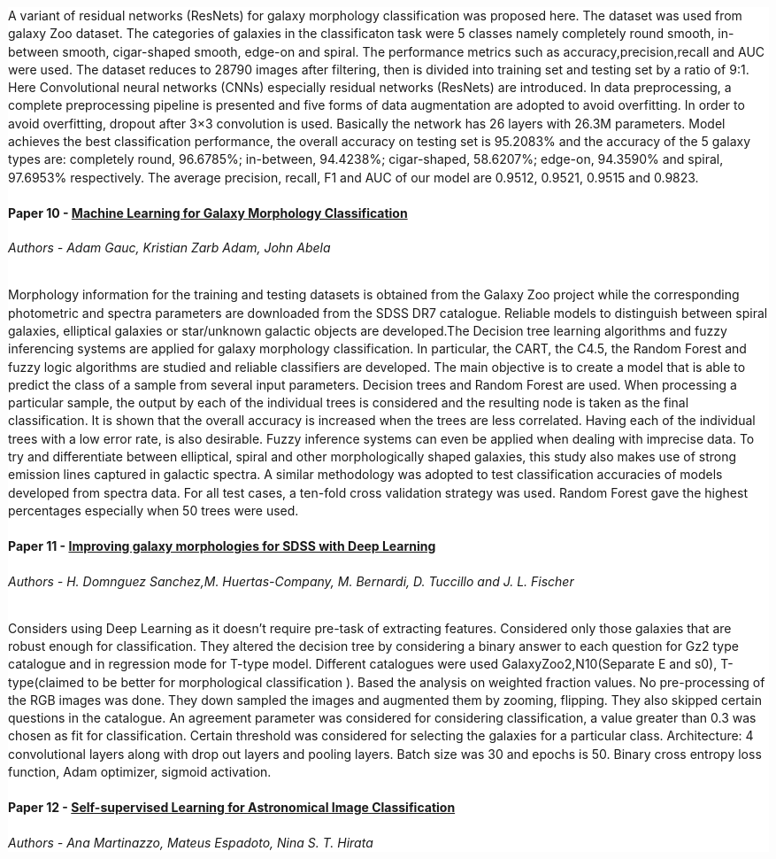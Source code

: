A variant of residual networks (ResNets) for galaxy morphology classification was proposed here. The dataset was used from galaxy Zoo dataset. The categories of galaxies in the classificaton task were 5 classes namely completely round smooth, in-between smooth, cigar-shaped smooth, edge-on and spiral. The performance metrics such as accuracy,precision,recall and AUC were used. The dataset reduces to 28790 images after filtering, then is divided into training set and testing set by a ratio of 9:1. Here Convolutional neural networks (CNNs) especially residual networks (ResNets) are introduced. In data preprocessing, a complete preprocessing pipeline is presented and five forms of data augmentation are adopted to avoid overfitting. In order to avoid overfitting, dropout after 3×3 convolution is used. Basically the network has 26 layers with 26.3M parameters. Model achieves the best classification performance, the overall accuracy on testing set is 95.2083% and the accuracy of the 5 galaxy types are: completely round, 96.6785%; in-between, 94.4238%; cigar-shaped, 58.6207%; edge-on, 94.3590% and spiral, 97.6953% respectively. The average precision, recall, F1 and AUC of our model are 0.9512, 0.9521, 0.9515 and 0.9823.


#### Paper 10 - [Machine Learning for Galaxy Morphology Classification](https://arxiv.org/pdf/1005.0390.pdf)
###### Authors - Adam Gauc, Kristian Zarb Adam, John Abela
Morphology information for the training and testing datasets is obtained from the Galaxy Zoo project while the corresponding photometric and spectra parameters are downloaded from the SDSS DR7 catalogue. Reliable models to distinguish between spiral galaxies, elliptical galaxies or star/unknown galactic objects are developed.The Decision tree learning algorithms and fuzzy inferencing systems are applied for galaxy morphology classification. In particular, the CART, the C4.5, the Random Forest and fuzzy logic algorithms are studied and reliable classifiers are developed. The main objective is to create a model that is able to predict the class of a sample from several input parameters. Decision trees and Random Forest are used. When processing a particular sample, the output by each of the individual trees is considered and the resulting node is taken as the final classification. It is shown that the overall accuracy is increased when the trees are less correlated. Having each of the individual trees with a low error rate, is also desirable. Fuzzy inference systems can even be applied when dealing with imprecise data. To try and differentiate between elliptical, spiral and other morphologically shaped galaxies, this study also makes use of strong emission lines captured in galactic spectra.  A similar methodology was adopted to test classification accuracies of models developed from spectra data. For all test cases, a ten-fold cross validation strategy was used. Random Forest gave the highest percentages especially when 50 trees were used.

#### Paper 11 - [Improving galaxy morphologies for SDSS with Deep Learning](https://arxiv.org/pdf/1711.05744.pdf)
###### Authors - H. Domnguez Sanchez,M. Huertas-Company, M. Bernardi, D. Tuccillo and J. L. Fischer
Considers using Deep Learning as it doesn’t require pre-task of extracting features. Considered only those galaxies that are robust enough for classification. They altered the decision tree by considering a binary answer to each question for Gz2 type catalogue and in regression mode for T-type model. Different catalogues were used GalaxyZoo2,N10(Separate E and s0), T-type(claimed to be better for morphological classification ). Based the analysis on weighted fraction values. No pre-processing of the RGB images was done. They down sampled the images and augmented them by zooming, flipping. They also skipped certain questions in the catalogue. An agreement parameter was considered for considering classification, a value greater than 0.3 was chosen as fit for classification. Certain threshold was considered for selecting the galaxies for a particular class. Architecture: 4 convolutional layers along with drop out layers and pooling layers. Batch size was 30 and epochs is 50. Binary cross entropy loss function, Adam optimizer, sigmoid activation.

#### Paper 12 - [Self-supervised Learning for Astronomical Image Classification](https://arxiv.org/pdf/2004.11336.pdf)
###### Authors - Ana Martinazzo, Mateus Espadoto, Nina S. T. Hirata